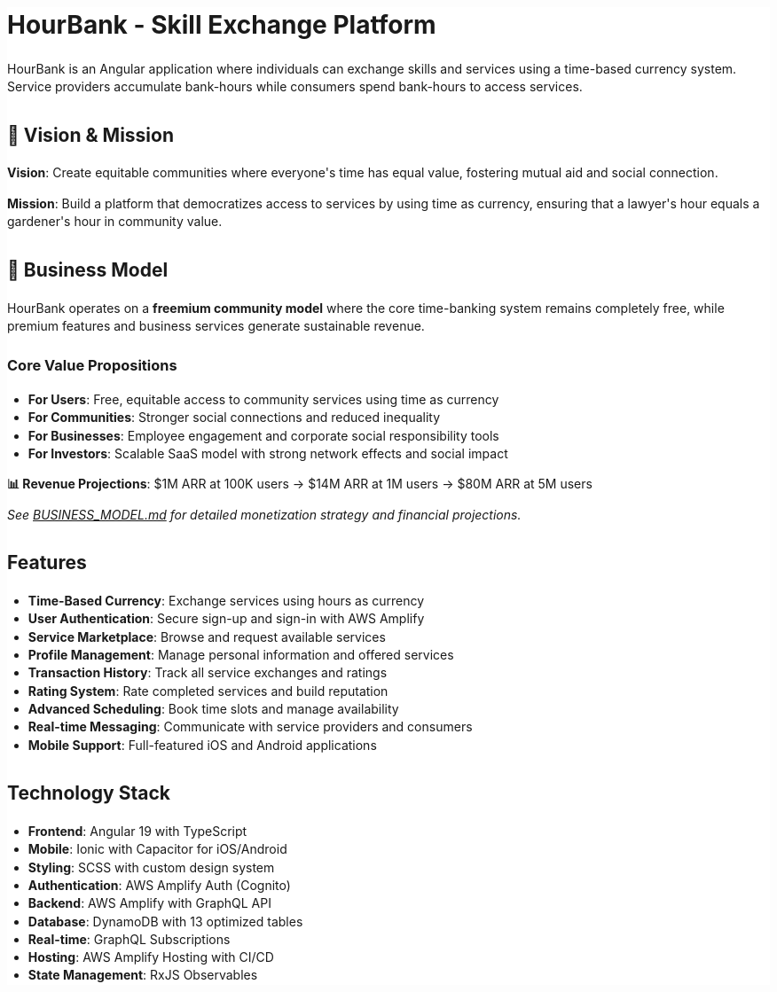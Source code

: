 # HourBank - Skill Exchange Platform

HourBank is an Angular application where individuals can exchange skills and services using a time-based currency system. Service providers accumulate bank-hours while consumers spend bank-hours to access services.

## 🌟 Vision & Mission

**Vision**: Create equitable communities where everyone's time has equal value, fostering mutual aid and social connection.

**Mission**: Build a platform that democratizes access to services by using time as currency, ensuring that a lawyer's hour equals a gardener's hour in community value.

## 🚀 Business Model

HourBank operates on a **freemium community model** where the core time-banking system remains completely free, while premium features and business services generate sustainable revenue.

### Core Value Propositions
- **For Users**: Free, equitable access to community services using time as currency
- **For Communities**: Stronger social connections and reduced inequality
- **For Businesses**: Employee engagement and corporate social responsibility tools
- **For Investors**: Scalable SaaS model with strong network effects and social impact

**📊 Revenue Projections**: $1M ARR at 100K users → $14M ARR at 1M users → $80M ARR at 5M users

*See [BUSINESS_MODEL.md](./BUSINESS_MODEL.md) for detailed monetization strategy and financial projections.*

## Features

- **Time-Based Currency**: Exchange services using hours as currency
- **User Authentication**: Secure sign-up and sign-in with AWS Amplify
- **Service Marketplace**: Browse and request available services
- **Profile Management**: Manage personal information and offered services
- **Transaction History**: Track all service exchanges and ratings
- **Rating System**: Rate completed services and build reputation
- **Advanced Scheduling**: Book time slots and manage availability
- **Real-time Messaging**: Communicate with service providers and consumers
- **Mobile Support**: Full-featured iOS and Android applications

## Technology Stack

- **Frontend**: Angular 19 with TypeScript
- **Mobile**: Ionic with Capacitor for iOS/Android
- **Styling**: SCSS with custom design system
- **Authentication**: AWS Amplify Auth (Cognito)
- **Backend**: AWS Amplify with GraphQL API
- **Database**: DynamoDB with 13 optimized tables
- **Real-time**: GraphQL Subscriptions
- **Hosting**: AWS Amplify Hosting with CI/CD
- **State Management**: RxJS Observables
